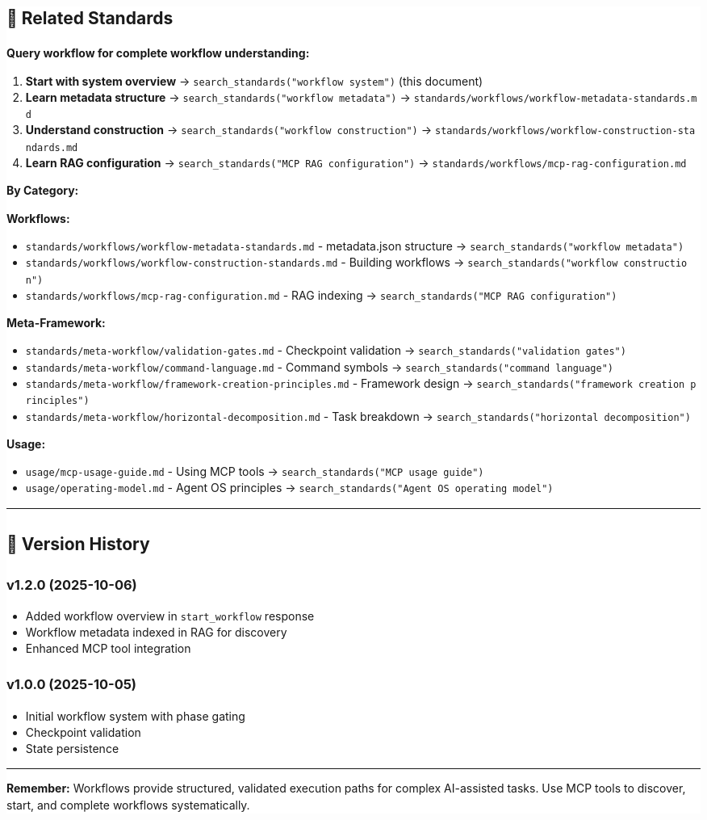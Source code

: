 
## 🔗 Related Standards

**Query workflow for complete workflow understanding:**

1. **Start with system overview** → `search_standards("workflow system")` (this document)
2. **Learn metadata structure** → `search_standards("workflow metadata")` → `standards/workflows/workflow-metadata-standards.md`
3. **Understand construction** → `search_standards("workflow construction")` → `standards/workflows/workflow-construction-standards.md`
4. **Learn RAG configuration** → `search_standards("MCP RAG configuration")` → `standards/workflows/mcp-rag-configuration.md`

**By Category:**

**Workflows:**
- `standards/workflows/workflow-metadata-standards.md` - metadata.json structure → `search_standards("workflow metadata")`
- `standards/workflows/workflow-construction-standards.md` - Building workflows → `search_standards("workflow construction")`
- `standards/workflows/mcp-rag-configuration.md` - RAG indexing → `search_standards("MCP RAG configuration")`

**Meta-Framework:**
- `standards/meta-workflow/validation-gates.md` - Checkpoint validation → `search_standards("validation gates")`
- `standards/meta-workflow/command-language.md` - Command symbols → `search_standards("command language")`
- `standards/meta-workflow/framework-creation-principles.md` - Framework design → `search_standards("framework creation principles")`
- `standards/meta-workflow/horizontal-decomposition.md` - Task breakdown → `search_standards("horizontal decomposition")`

**Usage:**
- `usage/mcp-usage-guide.md` - Using MCP tools → `search_standards("MCP usage guide")`
- `usage/operating-model.md` - Agent OS principles → `search_standards("Agent OS operating model")`

---

## 📖 Version History

### v1.2.0 (2025-10-06)
- Added workflow overview in `start_workflow` response
- Workflow metadata indexed in RAG for discovery
- Enhanced MCP tool integration

### v1.0.0 (2025-10-05)
- Initial workflow system with phase gating
- Checkpoint validation
- State persistence

---

**Remember:** Workflows provide structured, validated execution paths for complex AI-assisted tasks. Use MCP tools to discover, start, and complete workflows systematically.
